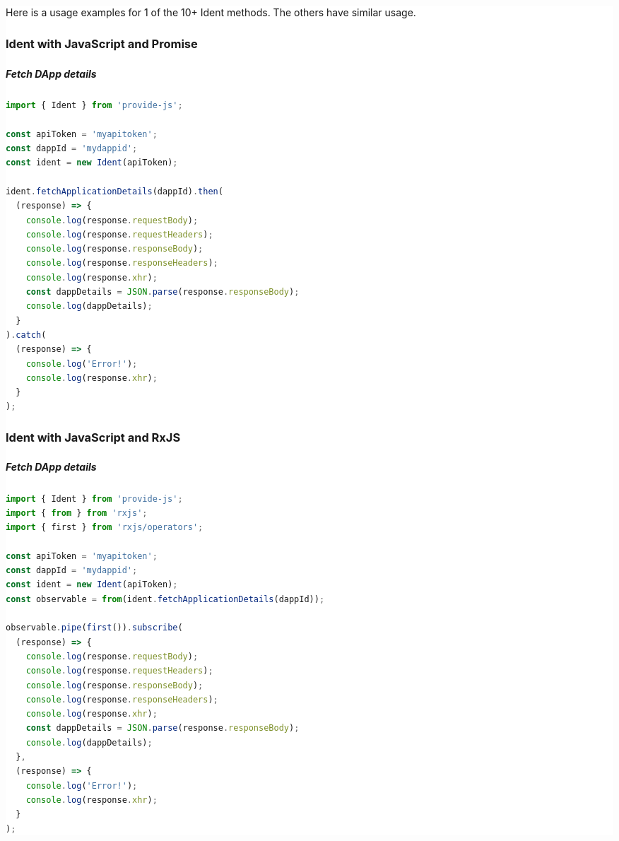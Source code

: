 Here is a usage examples for 1 of the 10+ Ident methods. The others have similar usage.

<a name="IdentJavaScriptPromise"></a>
### Ident with JavaScript and Promise

##### Fetch DApp details

```javascript
import { Ident } from 'provide-js';

const apiToken = 'myapitoken';
const dappId = 'mydappid';
const ident = new Ident(apiToken);

ident.fetchApplicationDetails(dappId).then(
  (response) => {
    console.log(response.requestBody);
    console.log(response.requestHeaders);
    console.log(response.responseBody);
    console.log(response.responseHeaders);
    console.log(response.xhr);
    const dappDetails = JSON.parse(response.responseBody);
    console.log(dappDetails);
  }
).catch(
  (response) => {
    console.log('Error!');
    console.log(response.xhr);
  }
);
```

<a name="IdentJavaScriptRxJS"></a>
### Ident with JavaScript and RxJS

##### Fetch DApp details

```javascript
import { Ident } from 'provide-js';
import { from } from 'rxjs';
import { first } from 'rxjs/operators';

const apiToken = 'myapitoken';
const dappId = 'mydappid';
const ident = new Ident(apiToken);
const observable = from(ident.fetchApplicationDetails(dappId));

observable.pipe(first()).subscribe(
  (response) => {
    console.log(response.requestBody);
    console.log(response.requestHeaders);
    console.log(response.responseBody);
    console.log(response.responseHeaders);
    console.log(response.xhr);
    const dappDetails = JSON.parse(response.responseBody);
    console.log(dappDetails);
  },
  (response) => {
    console.log('Error!');
    console.log(response.xhr);
  }
);
```
